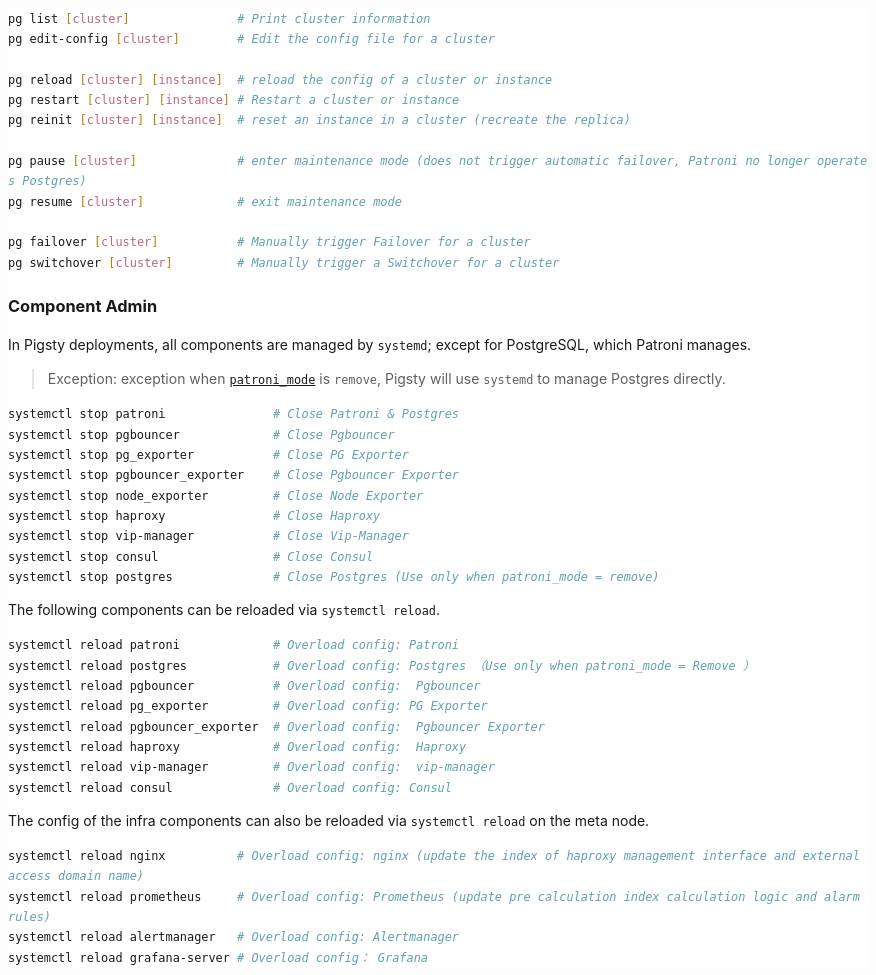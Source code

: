 ```bash
pg list [cluster] 				# Print cluster information
pg edit-config [cluster] 		# Edit the config file for a cluster 

pg reload [cluster] [instance] 	# reload the config of a cluster or instance
pg restart [cluster] [instance] # Restart a cluster or instance 
pg reinit [cluster] [instance] 	# reset an instance in a cluster (recreate the replica)

pg pause [cluster] 				# enter maintenance mode (does not trigger automatic failover, Patroni no longer operates Postgres)
pg resume [cluster]		 		# exit maintenance mode

pg failover [cluster] 			# Manually trigger Failover for a cluster
pg switchover [cluster] 		# Manually trigger a Switchover for a cluster
```

### Component Admin

In Pigsty deployments, all components are managed by `systemd`; except for PostgreSQL, which Patroni manages. 

> Exception: exception when [`patroni_mode`](parameter.md#pgsqlpatroni_mode) is `remove`, Pigsty will use `systemd` to manage Postgres directly.

```bash
systemctl stop patroni               # Close Patroni & Postgres
systemctl stop pgbouncer             # Close Pgbouncer 
systemctl stop pg_exporter           # Close PG Exporter
systemctl stop pgbouncer_exporter    # Close Pgbouncer Exporter
systemctl stop node_exporter         # Close Node Exporter
systemctl stop haproxy               # Close Haproxy
systemctl stop vip-manager           # Close Vip-Manager
systemctl stop consul                # Close Consul
systemctl stop postgres              # Close Postgres (Use only when patroni_mode = remove)
```

The following components can be reloaded via `systemctl reload`.

```bash
systemctl reload patroni             # Overload config: Patroni
systemctl reload postgres            # Overload config: Postgres （Use only when patroni_mode = Remove ）
systemctl reload pgbouncer           # Overload config:  Pgbouncer 
systemctl reload pg_exporter         # Overload config: PG Exporter
systemctl reload pgbouncer_exporter  # Overload config:  Pgbouncer Exporter
systemctl reload haproxy             # Overload config:  Haproxy
systemctl reload vip-manager         # Overload config:  vip-manager
systemctl reload consul              # Overload config: Consul
```

The config of the infra components can also be reloaded via `systemctl reload` on the meta node.

```bash
systemctl reload nginx          # Overload config: nginx (update the index of haproxy management interface and external access domain name)
systemctl reload prometheus     # Overload config: Prometheus (update pre calculation index calculation logic and alarm rules)
systemctl reload alertmanager   # Overload config: Alertmanager
systemctl reload grafana-server # Overload config： Grafana
```
